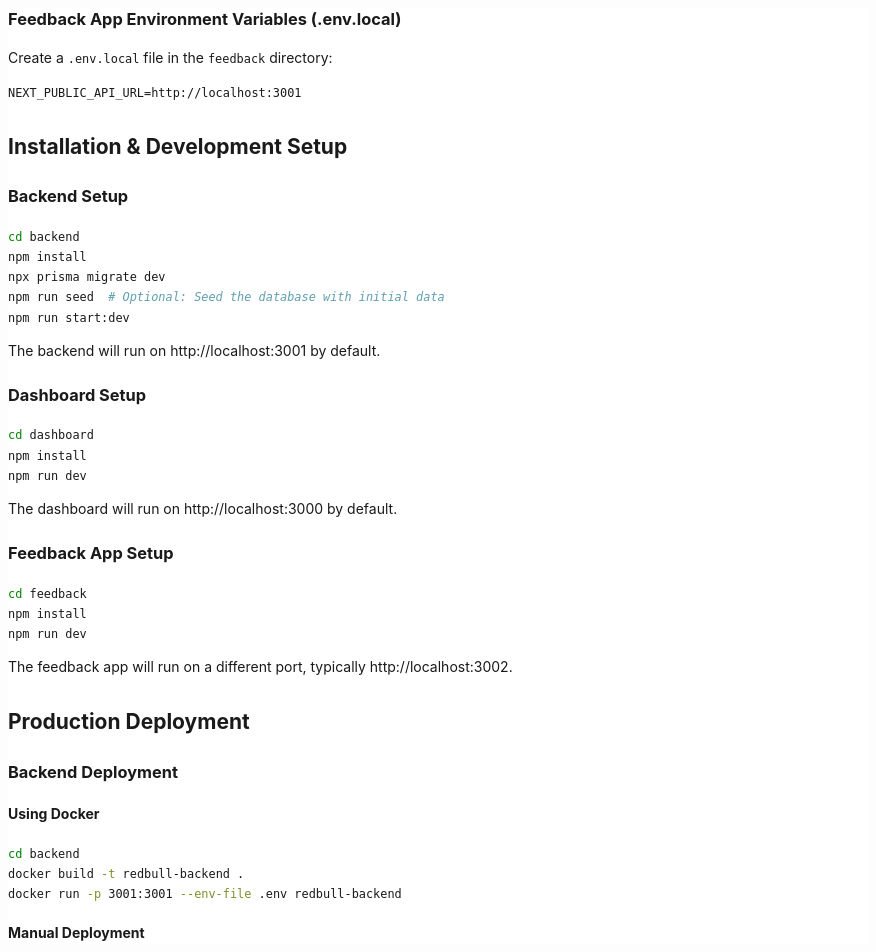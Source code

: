 ### Feedback App Environment Variables (.env.local)

Create a `.env.local` file in the `feedback` directory:

```
NEXT_PUBLIC_API_URL=http://localhost:3001
```

## Installation & Development Setup

### Backend Setup

```bash
cd backend
npm install
npx prisma migrate dev
npm run seed  # Optional: Seed the database with initial data
npm run start:dev
```

The backend will run on http://localhost:3001 by default.

### Dashboard Setup

```bash
cd dashboard
npm install
npm run dev
```

The dashboard will run on http://localhost:3000 by default.

### Feedback App Setup

```bash
cd feedback
npm install
npm run dev
```

The feedback app will run on a different port, typically http://localhost:3002.

## Production Deployment

### Backend Deployment

#### Using Docker

```bash
cd backend
docker build -t redbull-backend .
docker run -p 3001:3001 --env-file .env redbull-backend
```

#### Manual Deployment
